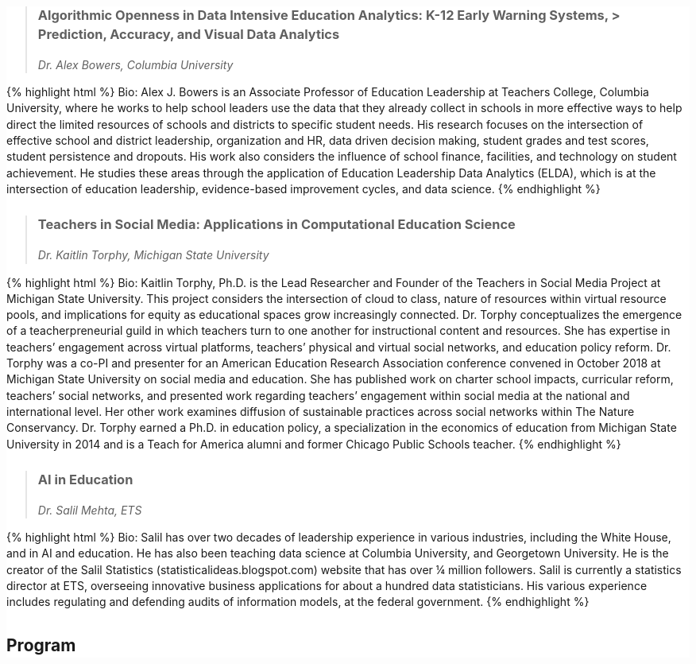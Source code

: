 > ### Algorithmic Openness in Data Intensive Education Analytics: K-12 Early Warning Systems, > Prediction, Accuracy, and Visual Data Analytics
> 
> <cite>Dr. Alex Bowers, Columbia University</cite>

{% highlight html %}
Bio: Alex J. Bowers is an Associate Professor of Education Leadership at Teachers College, Columbia University, where he works to help school leaders use the data that they already collect in schools in more effective ways to help direct the limited resources of schools and districts to specific student needs. His research focuses on the intersection of effective school and district leadership, organization and HR, data driven decision making, student grades and test scores, student persistence and dropouts. His work also considers the influence of school finance, facilities, and technology on student achievement. He studies these areas through the application of Education Leadership Data Analytics (ELDA), which is at the intersection of education leadership, evidence-based improvement cycles, and data science.
{% endhighlight %}

> ### Teachers in Social Media: Applications in Computational Education Science
> 
> <cite>Dr. Kaitlin Torphy, Michigan State University</cite>

{% highlight html %}
Bio: Kaitlin Torphy, Ph.D. is the Lead Researcher and Founder of the Teachers in Social Media Project at Michigan State University. This project considers the intersection of cloud to class, nature of resources within virtual resource pools, and implications for equity as educational spaces grow increasingly connected. Dr. Torphy conceptualizes the emergence of a teacherpreneurial guild in which teachers turn to one another for instructional content and resources. She has expertise in teachers’ engagement across virtual platforms, teachers’ physical and virtual social networks, and education policy reform. Dr. Torphy was a co-PI and presenter for an American Education Research Association conference convened in October 2018 at Michigan State University on social media and education. She has published work on charter school impacts, curricular reform, teachers’ social networks, and presented work regarding teachers’ engagement within social media at the national and international level. Her other work examines diffusion of sustainable practices across social networks within The Nature Conservancy. Dr. Torphy earned a Ph.D. in education policy, a specialization in the economics of education from Michigan State University in 2014 and is a Teach for America alumni and former Chicago Public Schools teacher.
{% endhighlight %}

> ### AI in Education
> 
> <cite>Dr. Salil Mehta, ETS</cite>

{% highlight html %}
Bio: Salil has over two decades of leadership experience in various industries, including the White House, and in AI and education.  He has also been teaching data science at Columbia University, and Georgetown University. He is the creator of the Salil Statistics (statisticalideas.blogspot.com) website that has over ¼ million followers. Salil is currently a statistics director at ETS, overseeing innovative business applications for about a hundred data statisticians. His various experience includes regulating and defending audits of information models, at the federal government.
{% endhighlight %}

## Program
